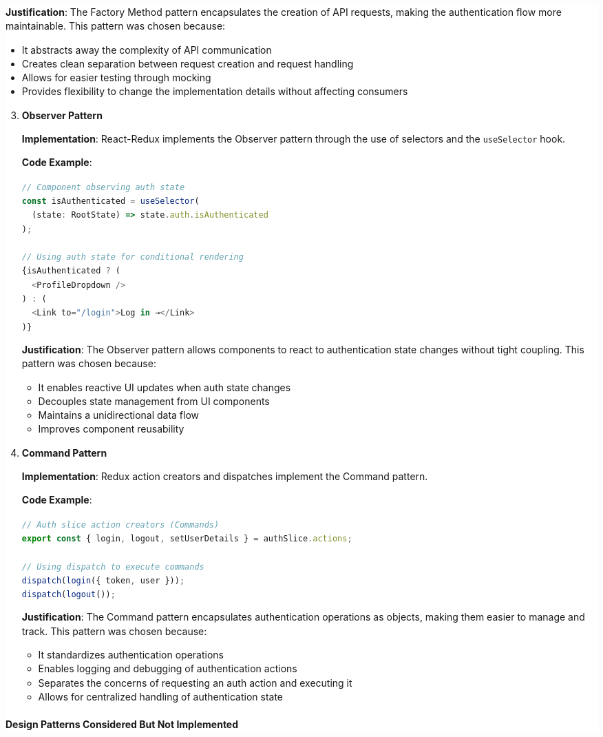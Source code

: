    **Justification**: The Factory Method pattern encapsulates the creation of API requests, making the authentication flow more maintainable. This pattern was chosen because:
   - It abstracts away the complexity of API communication
   - Creates clean separation between request creation and request handling
   - Allows for easier testing through mocking
   - Provides flexibility to change the implementation details without affecting consumers

3. **Observer Pattern**

   **Implementation**: React-Redux implements the Observer pattern through the use of selectors and the `useSelector` hook.

   **Code Example**:
   ```typescript
   // Component observing auth state
   const isAuthenticated = useSelector(
     (state: RootState) => state.auth.isAuthenticated
   );
   
   // Using auth state for conditional rendering
   {isAuthenticated ? (
     <ProfileDropdown />
   ) : (
     <Link to="/login">Log in →</Link>
   )}
   ```

   **Justification**: The Observer pattern allows components to react to authentication state changes without tight coupling. This pattern was chosen because:
   - It enables reactive UI updates when auth state changes
   - Decouples state management from UI components
   - Maintains a unidirectional data flow
   - Improves component reusability

4. **Command Pattern**

   **Implementation**: Redux action creators and dispatches implement the Command pattern.

   **Code Example**:
   ```typescript
   // Auth slice action creators (Commands)
   export const { login, logout, setUserDetails } = authSlice.actions;
   
   // Using dispatch to execute commands
   dispatch(login({ token, user }));
   dispatch(logout());
   ```

   **Justification**: The Command pattern encapsulates authentication operations as objects, making them easier to manage and track. This pattern was chosen because:
   - It standardizes authentication operations
   - Enables logging and debugging of authentication actions
   - Separates the concerns of requesting an auth action and executing it
   - Allows for centralized handling of authentication state

#### Design Patterns Considered But Not Implemented
